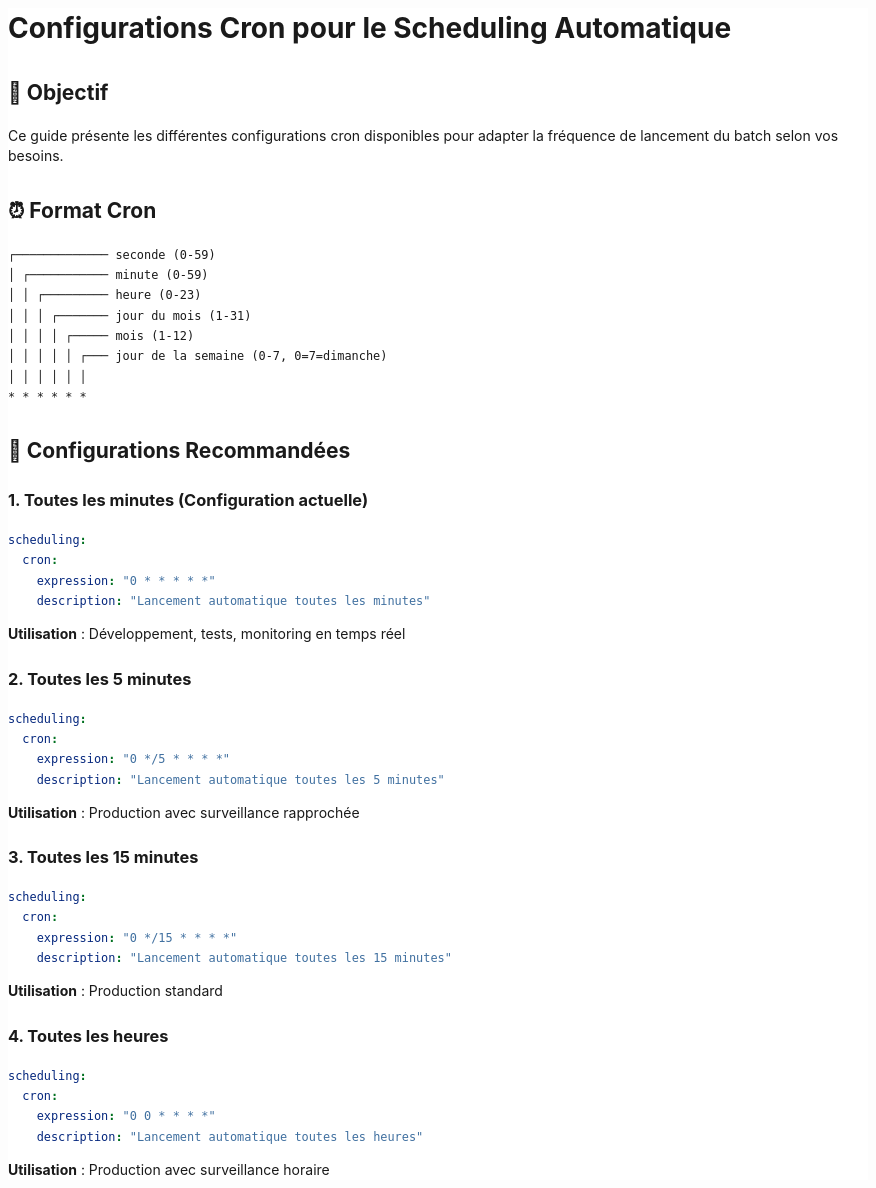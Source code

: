 # Configurations Cron pour le Scheduling Automatique

## 🎯 Objectif
Ce guide présente les différentes configurations cron disponibles pour adapter la fréquence de lancement du batch selon vos besoins.

## ⏰ Format Cron
```
┌───────────── seconde (0-59)
│ ┌─────────── minute (0-59)
│ │ ┌───────── heure (0-23)
│ │ │ ┌─────── jour du mois (1-31)
│ │ │ │ ┌───── mois (1-12)
│ │ │ │ │ ┌─── jour de la semaine (0-7, 0=7=dimanche)
│ │ │ │ │ │
* * * * * *
```

## 🔄 Configurations Recommandées

### 1. Toutes les minutes (Configuration actuelle)
```yaml
scheduling:
  cron:
    expression: "0 * * * * *"
    description: "Lancement automatique toutes les minutes"
```
**Utilisation** : Développement, tests, monitoring en temps réel

### 2. Toutes les 5 minutes
```yaml
scheduling:
  cron:
    expression: "0 */5 * * * *"
    description: "Lancement automatique toutes les 5 minutes"
```
**Utilisation** : Production avec surveillance rapprochée

### 3. Toutes les 15 minutes
```yaml
scheduling:
  cron:
    expression: "0 */15 * * * *"
    description: "Lancement automatique toutes les 15 minutes"
```
**Utilisation** : Production standard

### 4. Toutes les heures
```yaml
scheduling:
  cron:
    expression: "0 0 * * * *"
    description: "Lancement automatique toutes les heures"
```
**Utilisation** : Production avec surveillance horaire
